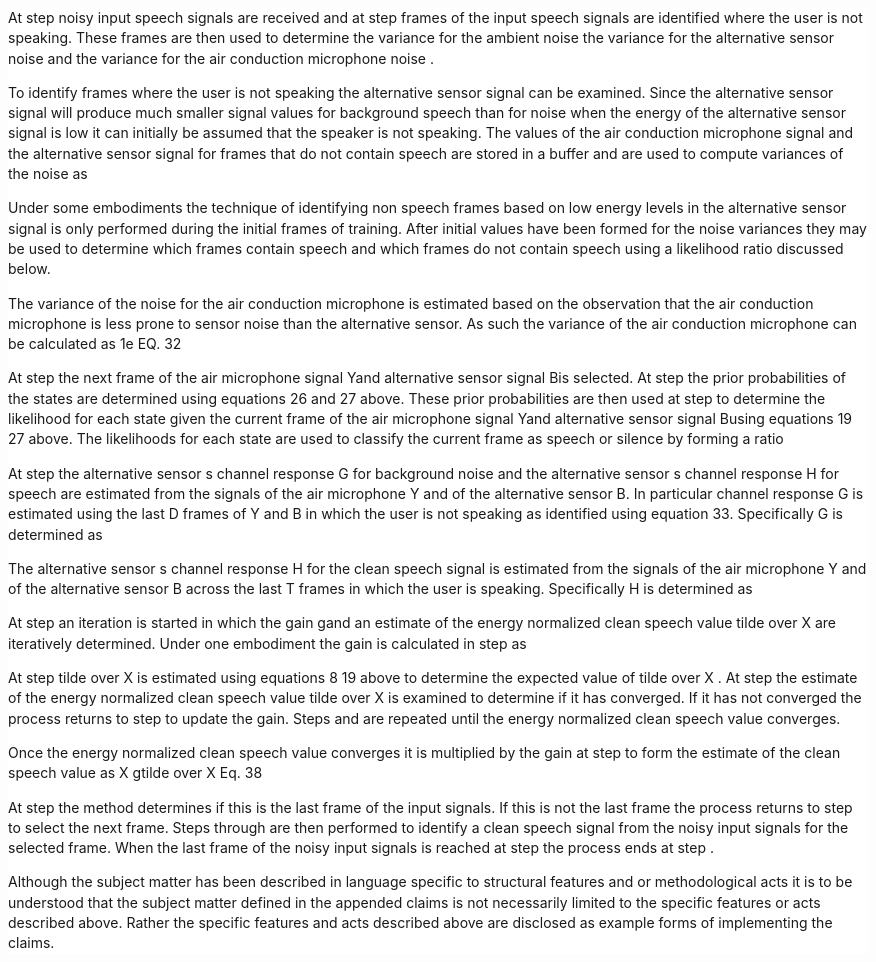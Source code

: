 At step noisy input speech signals are received and at step frames of the input speech signals are identified where the user is not speaking. These frames are then used to determine the variance for the ambient noise the variance for the alternative sensor noise and the variance for the air conduction microphone noise .

To identify frames where the user is not speaking the alternative sensor signal can be examined. Since the alternative sensor signal will produce much smaller signal values for background speech than for noise when the energy of the alternative sensor signal is low it can initially be assumed that the speaker is not speaking. The values of the air conduction microphone signal and the alternative sensor signal for frames that do not contain speech are stored in a buffer and are used to compute variances of the noise as 

Under some embodiments the technique of identifying non speech frames based on low energy levels in the alternative sensor signal is only performed during the initial frames of training. After initial values have been formed for the noise variances they may be used to determine which frames contain speech and which frames do not contain speech using a likelihood ratio discussed below.

The variance of the noise for the air conduction microphone is estimated based on the observation that the air conduction microphone is less prone to sensor noise than the alternative sensor. As such the variance of the air conduction microphone can be calculated as 1e EQ. 32

At step the next frame of the air microphone signal Yand alternative sensor signal Bis selected. At step the prior probabilities of the states are determined using equations 26 and 27 above. These prior probabilities are then used at step to determine the likelihood for each state given the current frame of the air microphone signal Yand alternative sensor signal Busing equations 19 27 above. The likelihoods for each state are used to classify the current frame as speech or silence by forming a ratio 

At step the alternative sensor s channel response G for background noise and the alternative sensor s channel response H for speech are estimated from the signals of the air microphone Y and of the alternative sensor B. In particular channel response G is estimated using the last D frames of Y and B in which the user is not speaking as identified using equation 33. Specifically G is determined as 

The alternative sensor s channel response H for the clean speech signal is estimated from the signals of the air microphone Y and of the alternative sensor B across the last T frames in which the user is speaking. Specifically H is determined as 

At step an iteration is started in which the gain gand an estimate of the energy normalized clean speech value tilde over X are iteratively determined. Under one embodiment the gain is calculated in step as 

At step tilde over X is estimated using equations 8 19 above to determine the expected value of tilde over X . At step the estimate of the energy normalized clean speech value tilde over X is examined to determine if it has converged. If it has not converged the process returns to step to update the gain. Steps and are repeated until the energy normalized clean speech value converges.

Once the energy normalized clean speech value converges it is multiplied by the gain at step to form the estimate of the clean speech value as X gtilde over X Eq. 38

At step the method determines if this is the last frame of the input signals. If this is not the last frame the process returns to step to select the next frame. Steps through are then performed to identify a clean speech signal from the noisy input signals for the selected frame. When the last frame of the noisy input signals is reached at step the process ends at step .

Although the subject matter has been described in language specific to structural features and or methodological acts it is to be understood that the subject matter defined in the appended claims is not necessarily limited to the specific features or acts described above. Rather the specific features and acts described above are disclosed as example forms of implementing the claims.

